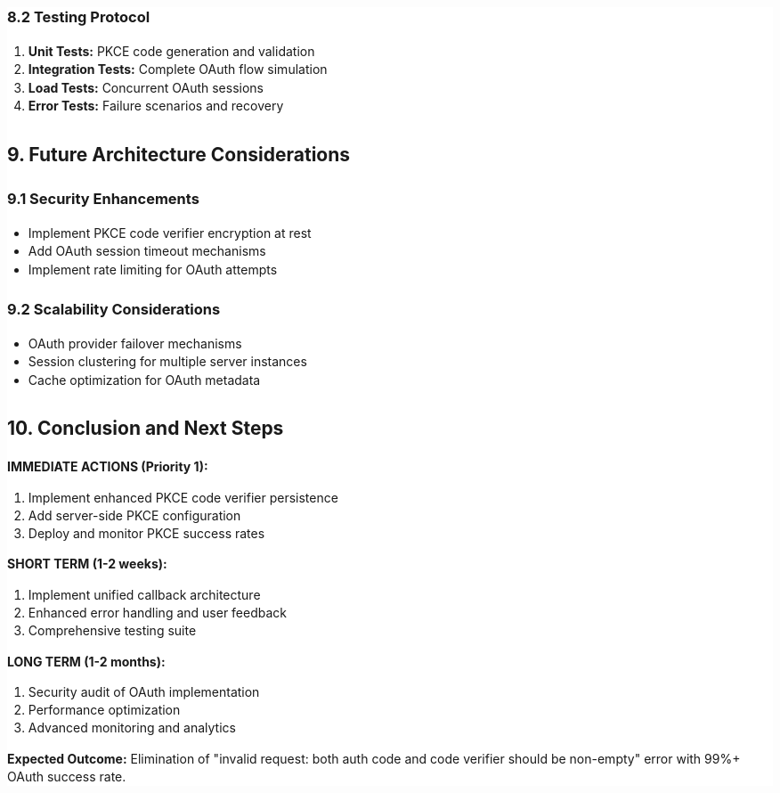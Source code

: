 ### 8.2 Testing Protocol

1. **Unit Tests:** PKCE code generation and validation
2. **Integration Tests:** Complete OAuth flow simulation
3. **Load Tests:** Concurrent OAuth sessions
4. **Error Tests:** Failure scenarios and recovery

## 9. Future Architecture Considerations

### 9.1 Security Enhancements

- Implement PKCE code verifier encryption at rest
- Add OAuth session timeout mechanisms
- Implement rate limiting for OAuth attempts

### 9.2 Scalability Considerations

- OAuth provider failover mechanisms
- Session clustering for multiple server instances
- Cache optimization for OAuth metadata

## 10. Conclusion and Next Steps

**IMMEDIATE ACTIONS (Priority 1):**
1. Implement enhanced PKCE code verifier persistence
2. Add server-side PKCE configuration
3. Deploy and monitor PKCE success rates

**SHORT TERM (1-2 weeks):**
1. Implement unified callback architecture
2. Enhanced error handling and user feedback
3. Comprehensive testing suite

**LONG TERM (1-2 months):**
1. Security audit of OAuth implementation
2. Performance optimization
3. Advanced monitoring and analytics

**Expected Outcome:**
Elimination of "invalid request: both auth code and code verifier should be non-empty" error with 99%+ OAuth success rate.